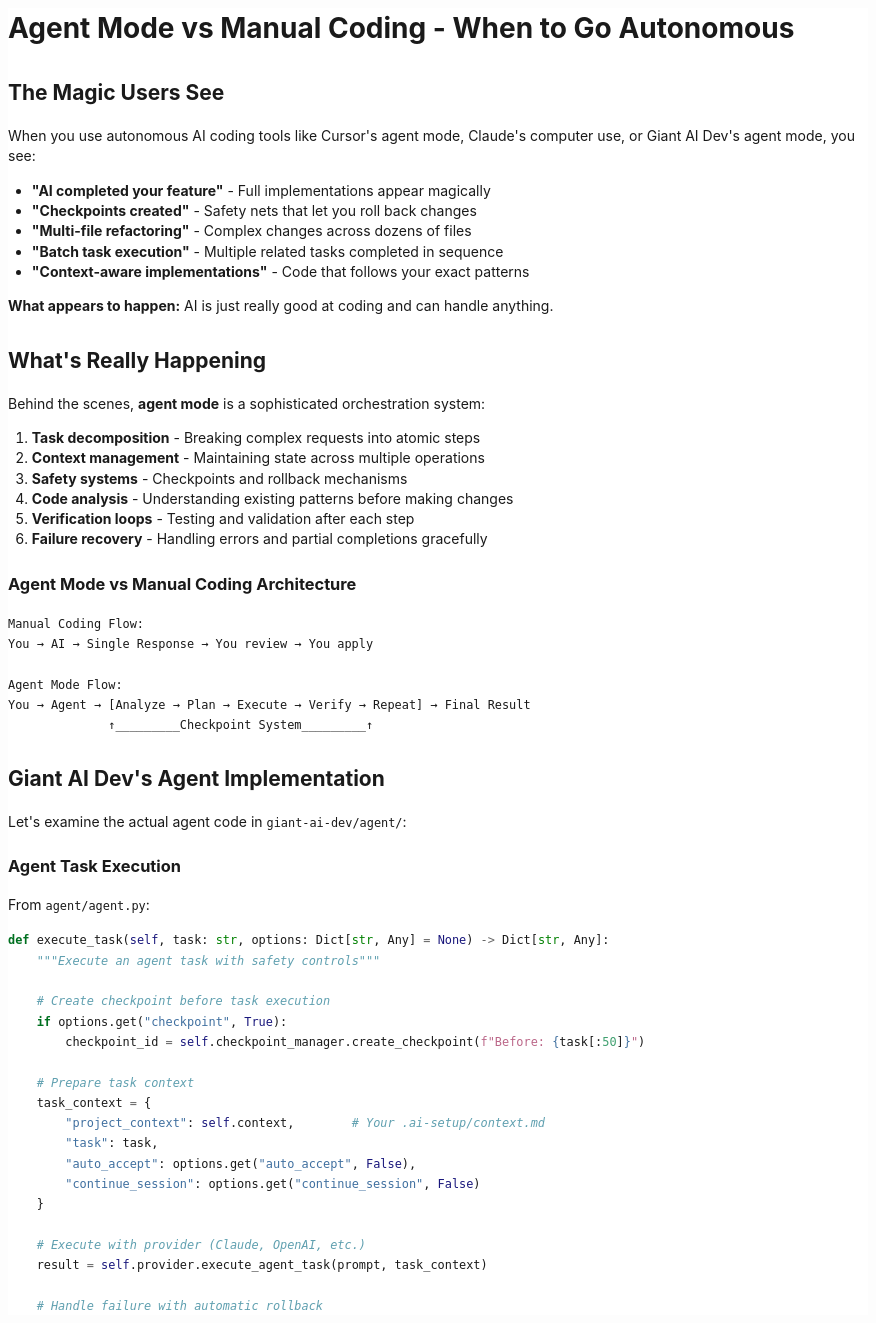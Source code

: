 # Agent Mode vs Manual Coding - When to Go Autonomous

## The Magic Users See

When you use autonomous AI coding tools like Cursor's agent mode, Claude's computer use, or Giant AI Dev's agent mode, you see:
- **"AI completed your feature"** - Full implementations appear magically
- **"Checkpoints created"** - Safety nets that let you roll back changes
- **"Multi-file refactoring"** - Complex changes across dozens of files
- **"Batch task execution"** - Multiple related tasks completed in sequence
- **"Context-aware implementations"** - Code that follows your exact patterns

**What appears to happen:** AI is just really good at coding and can handle anything.

## What's Really Happening

Behind the scenes, **agent mode** is a sophisticated orchestration system:

1. **Task decomposition** - Breaking complex requests into atomic steps
2. **Context management** - Maintaining state across multiple operations  
3. **Safety systems** - Checkpoints and rollback mechanisms
4. **Code analysis** - Understanding existing patterns before making changes
5. **Verification loops** - Testing and validation after each step
6. **Failure recovery** - Handling errors and partial completions gracefully

### Agent Mode vs Manual Coding Architecture

```
Manual Coding Flow:
You → AI → Single Response → You review → You apply

Agent Mode Flow:
You → Agent → [Analyze → Plan → Execute → Verify → Repeat] → Final Result
              ↑_________Checkpoint System_________↑
```

## Giant AI Dev's Agent Implementation

Let's examine the actual agent code in `giant-ai-dev/agent/`:

### Agent Task Execution

From `agent/agent.py`:
```python
def execute_task(self, task: str, options: Dict[str, Any] = None) -> Dict[str, Any]:
    """Execute an agent task with safety controls"""
    
    # Create checkpoint before task execution
    if options.get("checkpoint", True):
        checkpoint_id = self.checkpoint_manager.create_checkpoint(f"Before: {task[:50]}")
    
    # Prepare task context
    task_context = {
        "project_context": self.context,        # Your .ai-setup/context.md
        "task": task,
        "auto_accept": options.get("auto_accept", False),
        "continue_session": options.get("continue_session", False)
    }
    
    # Execute with provider (Claude, OpenAI, etc.)
    result = self.provider.execute_agent_task(prompt, task_context)
    
    # Handle failure with automatic rollback
```